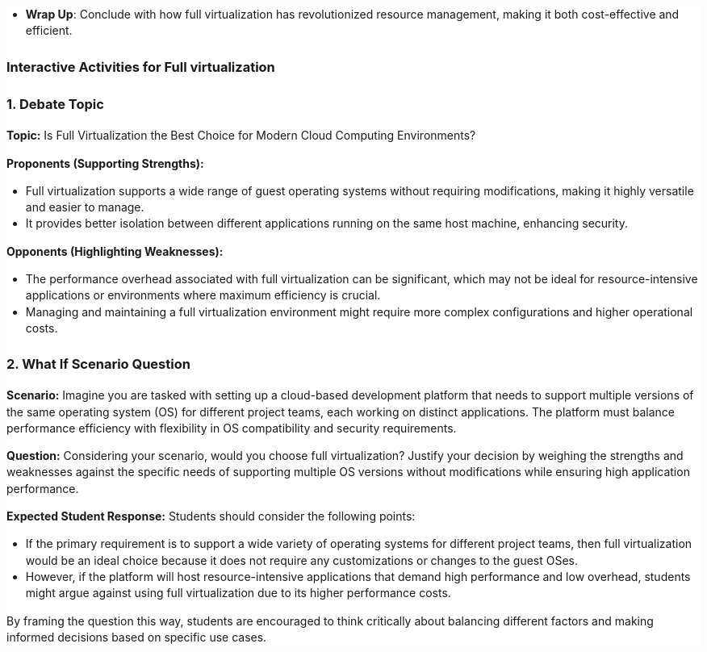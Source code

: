 - **Wrap Up**: Conclude with how full virtualization has revolutionized resource management, making it both cost-effective and efficient.

### Interactive Activities for Full virtualization
### 1. Debate Topic

**Topic:** 
Is Full Virtualization the Best Choice for Modern Cloud Computing Environments?

**Proponents (Supporting Strengths):**
- Full virtualization supports a wide range of guest operating systems without requiring modifications, making it highly versatile and easier to manage.
- It provides better isolation between different applications running on the same host machine, enhancing security.

**Opponents (Highlighting Weaknesses):**
- The performance overhead associated with full virtualization can be significant, which may not be ideal for resource-intensive applications or environments where maximum efficiency is crucial.
- Managing and maintaining a full virtualization environment might require more complex configurations and higher operational costs.

### 2. What If Scenario Question

**Scenario:**
Imagine you are tasked with setting up a cloud-based development platform that needs to support multiple versions of the same operating system (OS) for different project teams, each working on distinct applications. The platform must balance performance efficiency with flexibility in OS compatibility and security requirements.

**Question:**
Considering your scenario, would you choose full virtualization? Justify your decision by weighing the strengths and weaknesses against the specific needs of supporting multiple OS versions without modifications while ensuring high application performance.

**Expected Student Response:**
Students should consider the following points:
- If the primary requirement is to support a wide variety of operating systems for different project teams, then full virtualization would be an ideal choice because it does not require any customizations or changes to the guest OSes.
- However, if the platform will host resource-intensive applications that demand high performance and low overhead, students might argue against using full virtualization due to its higher performance costs.

By framing the question this way, students are encouraged to think critically about balancing different factors and making informed decisions based on specific use cases.